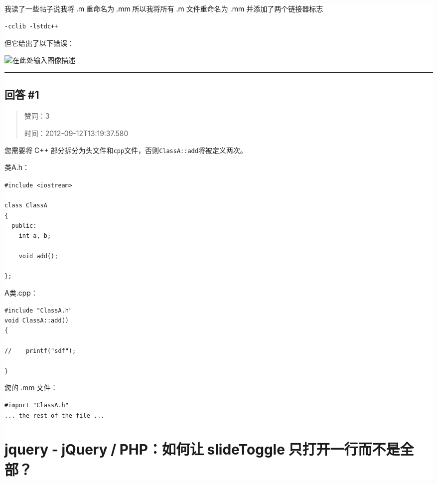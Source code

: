 我读了一些帖子说我将 .m 重命名为 .mm 所以我将所有 .m 文件重命名为 .mm 并添加了两个链接器标志

```
-cclib -lstdc++ 
```

但它给出了以下错误：

![在此处输入图像描述](../Images/49cd7e9422c05efca6e891d7c0a0c212.png)

* * *

## 回答 #1

> 赞同：3
> 
> 时间：2012-09-12T13:19:37.580

您需要将 C++ 部分拆分为头文件和`cpp`文件，否则`ClassA::add`将被定义两次。

类A.h：

```
#include <iostream>

class ClassA
{
  public:
    int a, b;

    void add();

}; 
```

A类.cpp：

```
#include "ClassA.h"
void ClassA::add()
{

//    printf("sdf");

} 
```

您的 .mm 文件：

```
#import "ClassA.h"
... the rest of the file ... 
```

# jquery - jQuery / PHP：如何让 slideToggle 只打开一行而不是全部？
